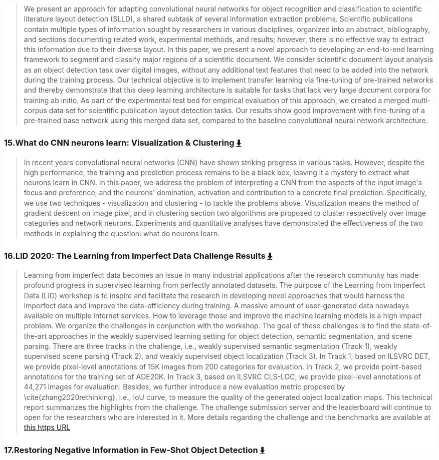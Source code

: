 >  We present an approach for adapting convolutional neural networks for object recognition and classification to scientific literature layout detection (SLLD), a shared subtask of several information extraction problems. Scientific publications contain multiple types of information sought by researchers in various disciplines, organized into an abstract, bibliography, and sections documenting related work, experimental methods, and results; however, there is no effective way to extract this information due to their diverse layout. In this paper, we present a novel approach to developing an end-to-end learning framework to segment and classify major regions of a scientific document. We consider scientific document layout analysis as an object detection task over digital images, without any additional text features that need to be added into the network during the training process. Our technical objective is to implement transfer learning via fine-tuning of pre-trained networks and thereby demonstrate that this deep learning architecture is suitable for tasks that lack very large document corpora for training ab initio. As part of the experimental test bed for empirical evaluation of this approach, we created a merged multi-corpus data set for scientific publication layout detection tasks. Our results show good improvement with fine-tuning of a pre-trained base network using this merged data set, compared to the baseline convolutional neural network architecture.      
### 15.What do CNN neurons learn: Visualization &amp; Clustering  [ :arrow_down: ](https://arxiv.org/pdf/2010.11725.pdf)
>  In recent years convolutional neural networks (CNN) have shown striking progress in various tasks. However, despite the high performance, the training and prediction process remains to be a black box, leaving it a mystery to extract what neurons learn in CNN. In this paper, we address the problem of interpreting a CNN from the aspects of the input image's focus and preference, and the neurons' domination, activation and contribution to a concrete final prediction. Specifically, we use two techniques - visualization and clustering - to tackle the problems above. Visualization means the method of gradient descent on image pixel, and in clustering section two algorithms are proposed to cluster respectively over image categories and network neurons. Experiments and quantitative analyses have demonstrated the effectiveness of the two methods in explaining the question: what do neurons learn.      
### 16.LID 2020: The Learning from Imperfect Data Challenge Results  [ :arrow_down: ](https://arxiv.org/pdf/2010.11724.pdf)
>  Learning from imperfect data becomes an issue in many industrial applications after the research community has made profound progress in supervised learning from perfectly annotated datasets. The purpose of the Learning from Imperfect Data (LID) workshop is to inspire and facilitate the research in developing novel approaches that would harness the imperfect data and improve the data-efficiency during training. A massive amount of user-generated data nowadays available on multiple internet services. How to leverage those and improve the machine learning models is a high impact problem. We organize the challenges in conjunction with the workshop. The goal of these challenges is to find the state-of-the-art approaches in the weakly supervised learning setting for object detection, semantic segmentation, and scene parsing. There are three tracks in the challenge, i.e., weakly supervised semantic segmentation (Track 1), weakly supervised scene parsing (Track 2), and weakly supervised object localization (Track 3). In Track 1, based on ILSVRC DET, we provide pixel-level annotations of 15K images from 200 categories for evaluation. In Track 2, we provide point-based annotations for the training set of ADE20K. In Track 3, based on ILSVRC CLS-LOC, we provide pixel-level annotations of 44,271 images for evaluation. Besides, we further introduce a new evaluation metric proposed by \cite{zhang2020rethinking}, i.e., IoU curve, to measure the quality of the generated object localization maps. This technical report summarizes the highlights from the challenge. The challenge submission server and the leaderboard will continue to open for the researchers who are interested in it. More details regarding the challenge and the benchmarks are available at <a class="link-external link-https" href="https://lidchallenge.github.io" rel="external noopener nofollow">this https URL</a>      
### 17.Restoring Negative Information in Few-Shot Object Detection  [ :arrow_down: ](https://arxiv.org/pdf/2010.11714.pdf)